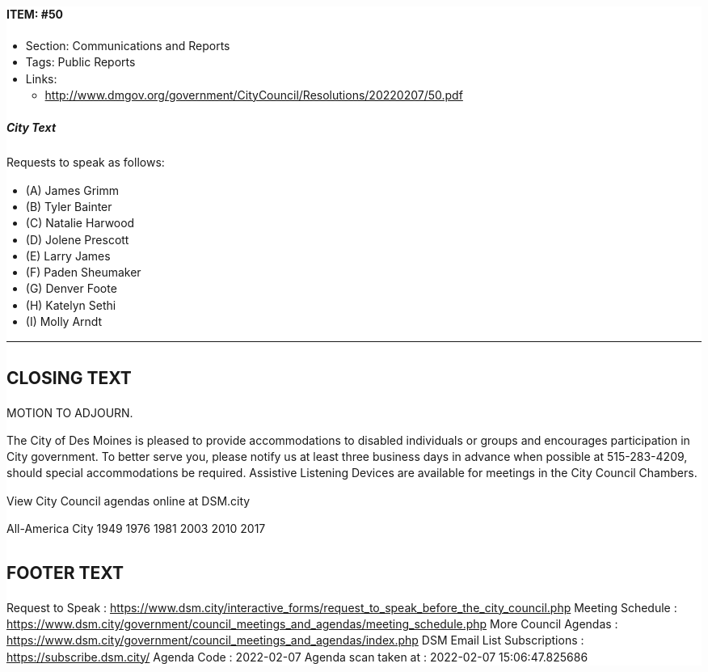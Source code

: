 
#### ITEM: #50

- Section: Communications and Reports
- Tags: Public Reports
- Links:
  - http://www.dmgov.org/government/CityCouncil/Resolutions/20220207/50.pdf

##### City Text

Requests to speak as follows:

- (A) James Grimm 
- (B) Tyler Bainter 
- (C) Natalie Harwood 
- (D) Jolene Prescott 
- (E) Larry James 
- (F) Paden Sheumaker 
- (G) Denver Foote 
- (H) Katelyn Sethi 
- (I) Molly Arndt 






---


## CLOSING TEXT

MOTION TO ADJOURN. 

The City of Des Moines is pleased to provide accommodations to disabled individuals or groups and 
encourages participation in City government.  To better serve you, please notify us at least three 
business days in advance when possible at 515-283-4209, should special accommodations be 
required.  Assistive Listening Devices are available for meetings in the City Council Chambers. 

View City Council agendas online at DSM.city 

All-America City 
1949  1976  1981  2003  2010  2017 

## FOOTER TEXT

Request to Speak             : https://www.dsm.city/interactive_forms/request_to_speak_before_the_city_council.php
Meeting Schedule             : https://www.dsm.city/government/council_meetings_and_agendas/meeting_schedule.php
More Council Agendas         : https://www.dsm.city/government/council_meetings_and_agendas/index.php
DSM Email List Subscriptions : https://subscribe.dsm.city/
Agenda Code                  : 2022-02-07
Agenda scan taken at         : 2022-02-07 15:06:47.825686
